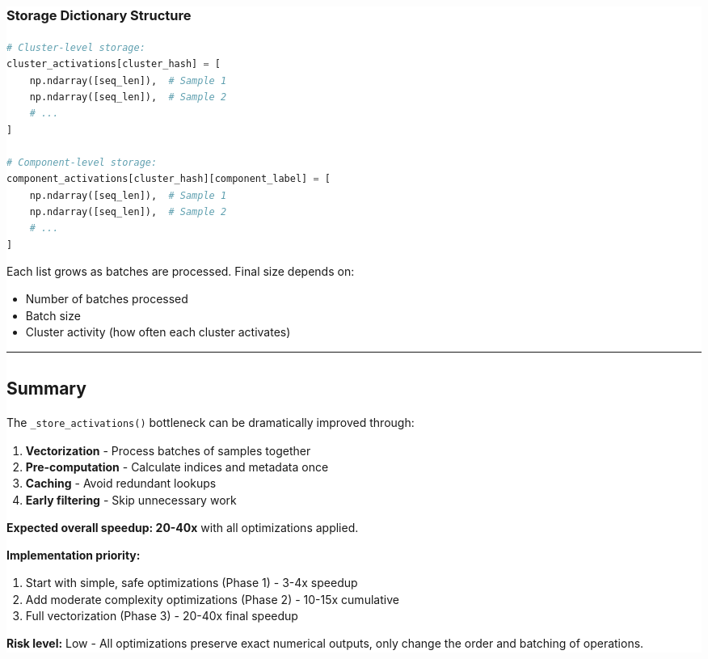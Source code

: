 ### Storage Dictionary Structure

```python
# Cluster-level storage:
cluster_activations[cluster_hash] = [
    np.ndarray([seq_len]),  # Sample 1
    np.ndarray([seq_len]),  # Sample 2
    # ...
]

# Component-level storage:
component_activations[cluster_hash][component_label] = [
    np.ndarray([seq_len]),  # Sample 1
    np.ndarray([seq_len]),  # Sample 2
    # ...
]
```

Each list grows as batches are processed. Final size depends on:
- Number of batches processed
- Batch size
- Cluster activity (how often each cluster activates)

---

## Summary

The `_store_activations()` bottleneck can be dramatically improved through:

1. **Vectorization** - Process batches of samples together
2. **Pre-computation** - Calculate indices and metadata once
3. **Caching** - Avoid redundant lookups
4. **Early filtering** - Skip unnecessary work

**Expected overall speedup: 20-40x** with all optimizations applied.

**Implementation priority:**
1. Start with simple, safe optimizations (Phase 1) - 3-4x speedup
2. Add moderate complexity optimizations (Phase 2) - 10-15x cumulative
3. Full vectorization (Phase 3) - 20-40x final speedup

**Risk level:** Low - All optimizations preserve exact numerical outputs, only change the order and batching of operations.
